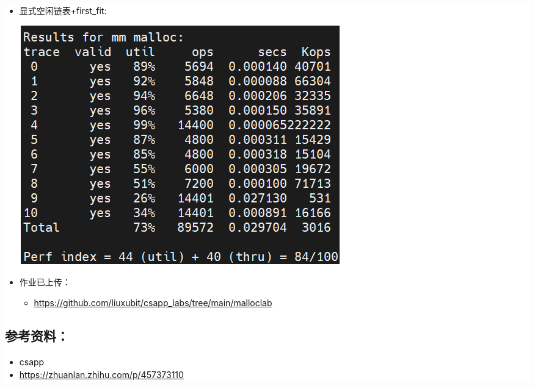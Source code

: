 - 显式空闲链表+first_fit:

    ![40](./assets/3.png)

- 作业已上传：
    - https://github.com/liuxubit/csapp_labs/tree/main/malloclab

## 参考资料：
- csapp
- https://zhuanlan.zhihu.com/p/457373110

